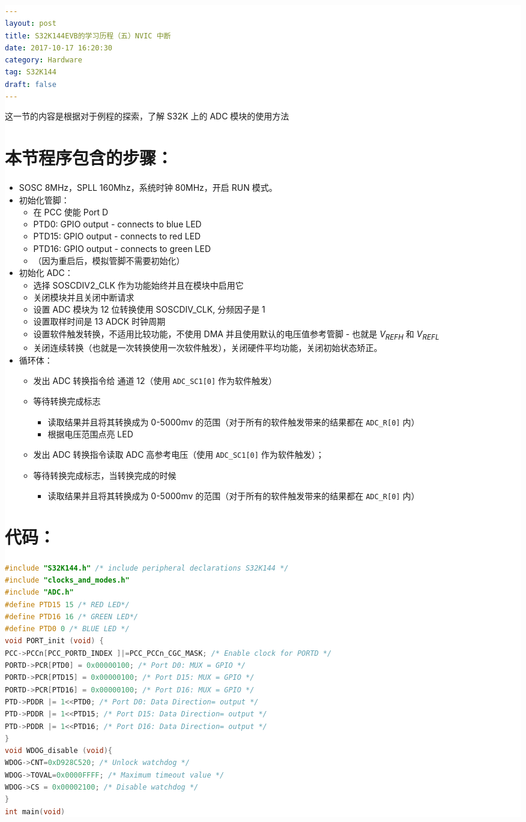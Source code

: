 ```yaml
---
layout: post
title: S32K144EVB的学习历程（五）NVIC 中断
date: 2017-10-17 16:20:30
category: Hardware
tag: S32K144
draft: false
---
```


这一节的内容是根据对于例程的探索，了解 S32K 上的 ADC 模块的使用方法



# 本节程序包含的步骤：
* SOSC 8MHz，SPLL 160Mhz，系统时钟 80MHz，开启 RUN 模式。
* 初始化管脚：
    - 在 PCC 使能 Port D
    - PTD0: GPIO output - connects to blue LED
    - PTD15: GPIO output - connects to red LED
    - PTD16: GPIO output - connects to green LED
    - （因为重启后，模拟管脚不需要初始化）
* 初始化 ADC：
    - 选择 SOSCDIV2_CLK 作为功能始终并且在模块中启用它
    - 关闭模块并且关闭中断请求
    - 设置 ADC 模块为 12 位转换使用 SOSCDIV_CLK, 分频因子是 1 
    - 设置取样时间是 13 ADCK 时钟周期
    - 设置软件触发转换，不适用比较功能，不使用 DMA 并且使用默认的电压值参考管脚 - 也就是 $V_{REFH}$ 和 $V_{REFL}$
    - 关闭连续转换（也就是一次转换使用一次软件触发），关闭硬件平均功能，关闭初始状态矫正。
* 循环体：
    - 发出 ADC 转换指令给 通道 12（使用 `ADC_SC1[0]` 作为软件触发）
    - 等待转换完成标志
        + 读取结果并且将其转换成为 0-5000mv 的范围（对于所有的软件触发带来的结果都在 `ADC_R[0]` 内）
        + 根据电压范围点亮 LED
    - 发出 ADC 转换指令读取 ADC 高参考电压（使用 `ADC_SC1[0]` 作为软件触发）；

    - 等待转换完成标志，当转换完成的时候
        + 读取结果并且将其转换成为 0-5000mv 的范围（对于所有的软件触发带来的结果都在 `ADC_R[0]` 内）

# 代码：
```c
#include "S32K144.h" /* include peripheral declarations S32K144 */
#include "clocks_and_modes.h"
#include "ADC.h"
#define PTD15 15 /* RED LED*/
#define PTD16 16 /* GREEN LED*/
#define PTD0 0 /* BLUE LED */
void PORT_init (void) {
PCC->PCCn[PCC_PORTD_INDEX ]|=PCC_PCCn_CGC_MASK; /* Enable clock for PORTD */
PORTD->PCR[PTD0] = 0x00000100; /* Port D0: MUX = GPIO */
PORTD->PCR[PTD15] = 0x00000100; /* Port D15: MUX = GPIO */
PORTD->PCR[PTD16] = 0x00000100; /* Port D16: MUX = GPIO */
PTD->PDDR |= 1<<PTD0; /* Port D0: Data Direction= output */
PTD->PDDR |= 1<<PTD15; /* Port D15: Data Direction= output */
PTD->PDDR |= 1<<PTD16; /* Port D16: Data Direction= output */
}
void WDOG_disable (void){
WDOG->CNT=0xD928C520; /* Unlock watchdog */
WDOG->TOVAL=0x0000FFFF; /* Maximum timeout value */
WDOG->CS = 0x00002100; /* Disable watchdog */
}
int main(void)
```